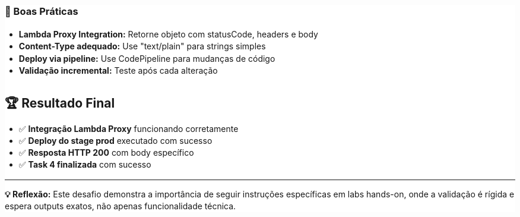 ### 🎯 Boas Práticas
- **Lambda Proxy Integration:** Retorne objeto com statusCode, headers e body
- **Content-Type adequado:** Use "text/plain" para strings simples
- **Deploy via pipeline:** Use CodePipeline para mudanças de código
- **Validação incremental:** Teste após cada alteração

## 🏆 Resultado Final

- ✅ **Integração Lambda Proxy** funcionando corretamente
- ✅ **Deploy do stage prod** executado com sucesso  
- ✅ **Resposta HTTP 200** com body específico
- ✅ **Task 4 finalizada** com sucesso

---

**💡 Reflexão:** Este desafio demonstra a importância de seguir instruções específicas em labs hands-on, onde a validação é rígida e espera outputs exatos, não apenas funcionalidade técnica.